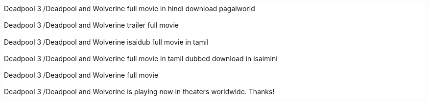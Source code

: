 Deadpool 3 /Deadpool and Wolverine full movie in hindi download pagalworld

Deadpool 3 /Deadpool and Wolverine trailer full movie

Deadpool 3 /Deadpool and Wolverine isaidub full movie in tamil

Deadpool 3 /Deadpool and Wolverine full movie in tamil dubbed download in isaimini

Deadpool 3 /Deadpool and Wolverine full movie

Deadpool 3 /Deadpool and Wolverine is playing now in theaters worldwide. Thanks!
